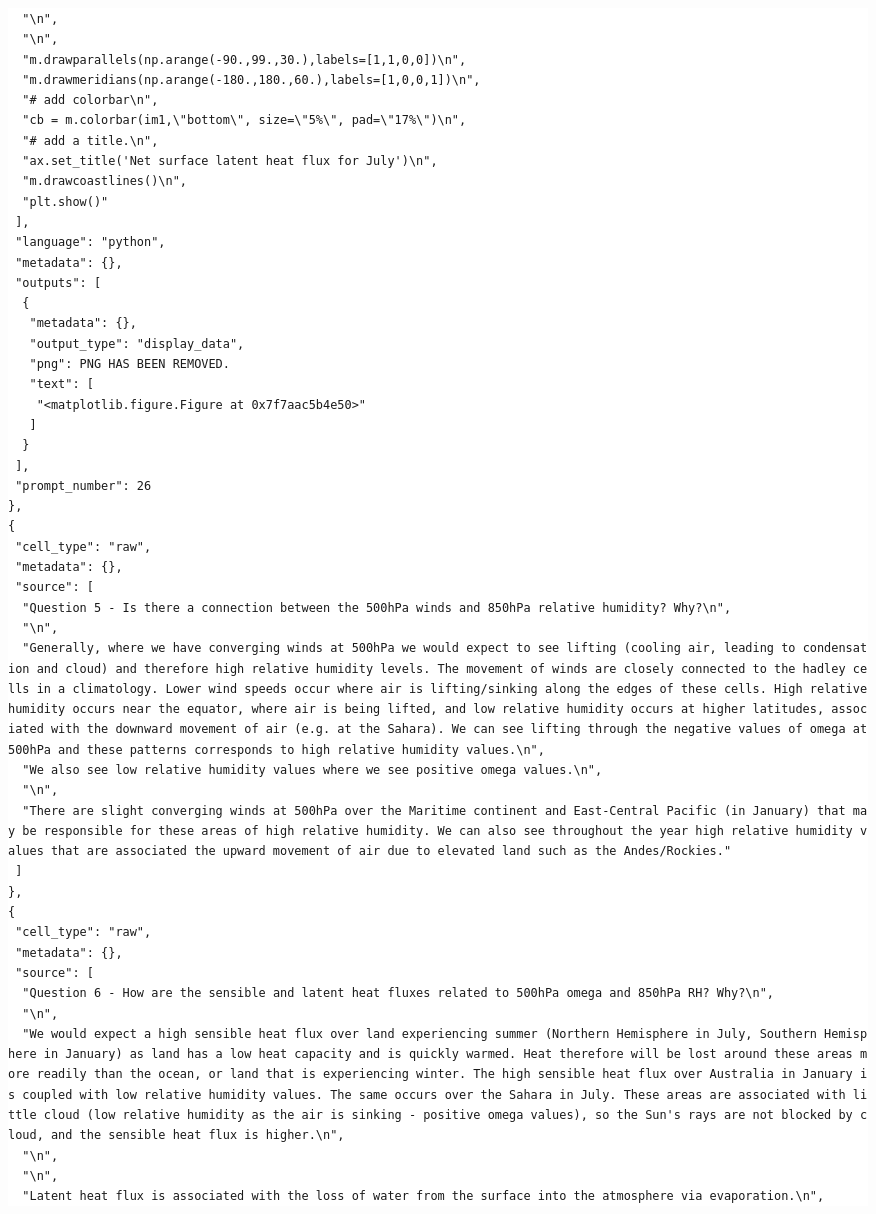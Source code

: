       "\n",
      "\n",
      "m.drawparallels(np.arange(-90.,99.,30.),labels=[1,1,0,0])\n",
      "m.drawmeridians(np.arange(-180.,180.,60.),labels=[1,0,0,1])\n",
      "# add colorbar\n",
      "cb = m.colorbar(im1,\"bottom\", size=\"5%\", pad=\"17%\")\n",
      "# add a title.\n",
      "ax.set_title('Net surface latent heat flux for July')\n",
      "m.drawcoastlines()\n",
      "plt.show()"
     ],
     "language": "python",
     "metadata": {},
     "outputs": [
      {
       "metadata": {},
       "output_type": "display_data",
       "png": PNG HAS BEEN REMOVED.
       "text": [
        "<matplotlib.figure.Figure at 0x7f7aac5b4e50>"
       ]
      }
     ],
     "prompt_number": 26
    },
    {
     "cell_type": "raw",
     "metadata": {},
     "source": [
      "Question 5 - Is there a connection between the 500hPa winds and 850hPa relative humidity? Why?\n",
      "\n",
      "Generally, where we have converging winds at 500hPa we would expect to see lifting (cooling air, leading to condensation and cloud) and therefore high relative humidity levels. The movement of winds are closely connected to the hadley cells in a climatology. Lower wind speeds occur where air is lifting/sinking along the edges of these cells. High relative humidity occurs near the equator, where air is being lifted, and low relative humidity occurs at higher latitudes, associated with the downward movement of air (e.g. at the Sahara). We can see lifting through the negative values of omega at 500hPa and these patterns corresponds to high relative humidity values.\n",
      "We also see low relative humidity values where we see positive omega values.\n",
      "\n",
      "There are slight converging winds at 500hPa over the Maritime continent and East-Central Pacific (in January) that may be responsible for these areas of high relative humidity. We can also see throughout the year high relative humidity values that are associated the upward movement of air due to elevated land such as the Andes/Rockies."
     ]
    },
    {
     "cell_type": "raw",
     "metadata": {},
     "source": [
      "Question 6 - How are the sensible and latent heat fluxes related to 500hPa omega and 850hPa RH? Why?\n",
      "\n",
      "We would expect a high sensible heat flux over land experiencing summer (Northern Hemisphere in July, Southern Hemisphere in January) as land has a low heat capacity and is quickly warmed. Heat therefore will be lost around these areas more readily than the ocean, or land that is experiencing winter. The high sensible heat flux over Australia in January is coupled with low relative humidity values. The same occurs over the Sahara in July. These areas are associated with little cloud (low relative humidity as the air is sinking - positive omega values), so the Sun's rays are not blocked by cloud, and the sensible heat flux is higher.\n",
      "\n",
      "\n",
      "Latent heat flux is associated with the loss of water from the surface into the atmosphere via evaporation.\n",